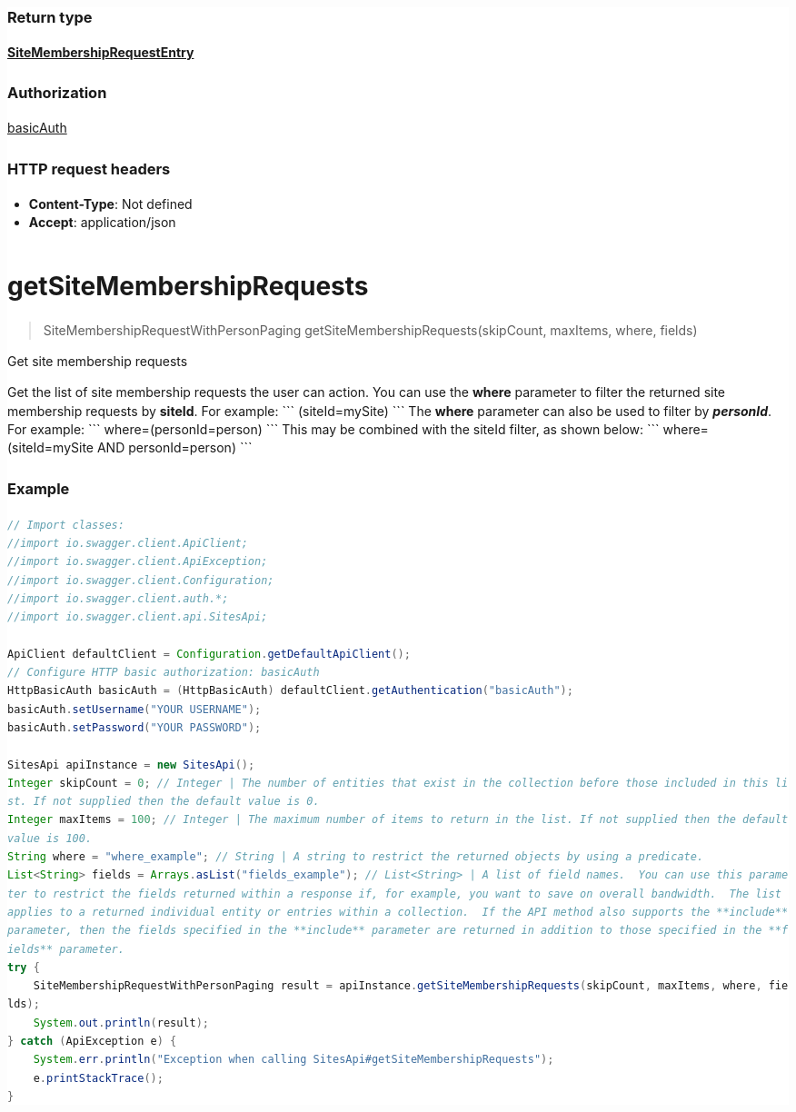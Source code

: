 ### Return type

[**SiteMembershipRequestEntry**](SiteMembershipRequestEntry.md)

### Authorization

[basicAuth](../README.md#basicAuth)

### HTTP request headers

 - **Content-Type**: Not defined
 - **Accept**: application/json

<a name="getSiteMembershipRequests"></a>
# **getSiteMembershipRequests**
> SiteMembershipRequestWithPersonPaging getSiteMembershipRequests(skipCount, maxItems, where, fields)

Get site membership requests

Get the list of site membership requests the user can action.  You can use the **where** parameter to filter the returned site membership requests by **siteId**. For example:  &#x60;&#x60;&#x60; (siteId&#x3D;mySite) &#x60;&#x60;&#x60;  The **where** parameter can also be used to filter by ***personId***. For example:  &#x60;&#x60;&#x60; where&#x3D;(personId&#x3D;person) &#x60;&#x60;&#x60;  This may be combined with the siteId filter, as shown below:  &#x60;&#x60;&#x60; where&#x3D;(siteId&#x3D;mySite AND personId&#x3D;person) &#x60;&#x60;&#x60; 

### Example
```java
// Import classes:
//import io.swagger.client.ApiClient;
//import io.swagger.client.ApiException;
//import io.swagger.client.Configuration;
//import io.swagger.client.auth.*;
//import io.swagger.client.api.SitesApi;

ApiClient defaultClient = Configuration.getDefaultApiClient();
// Configure HTTP basic authorization: basicAuth
HttpBasicAuth basicAuth = (HttpBasicAuth) defaultClient.getAuthentication("basicAuth");
basicAuth.setUsername("YOUR USERNAME");
basicAuth.setPassword("YOUR PASSWORD");

SitesApi apiInstance = new SitesApi();
Integer skipCount = 0; // Integer | The number of entities that exist in the collection before those included in this list. If not supplied then the default value is 0. 
Integer maxItems = 100; // Integer | The maximum number of items to return in the list. If not supplied then the default value is 100. 
String where = "where_example"; // String | A string to restrict the returned objects by using a predicate.
List<String> fields = Arrays.asList("fields_example"); // List<String> | A list of field names.  You can use this parameter to restrict the fields returned within a response if, for example, you want to save on overall bandwidth.  The list applies to a returned individual entity or entries within a collection.  If the API method also supports the **include** parameter, then the fields specified in the **include** parameter are returned in addition to those specified in the **fields** parameter. 
try {
    SiteMembershipRequestWithPersonPaging result = apiInstance.getSiteMembershipRequests(skipCount, maxItems, where, fields);
    System.out.println(result);
} catch (ApiException e) {
    System.err.println("Exception when calling SitesApi#getSiteMembershipRequests");
    e.printStackTrace();
}
```